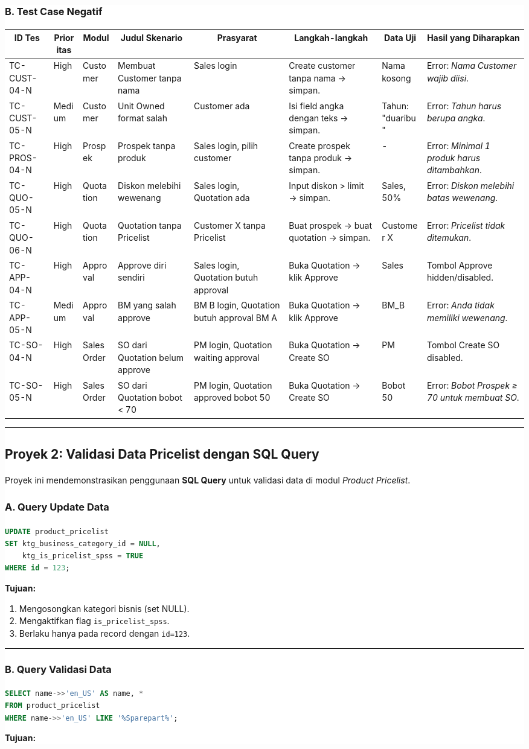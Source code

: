 ### B. Test Case Negatif

| ID Tes       | Prioritas | Modul       | Judul Skenario                  | Prasyarat                                 | Langkah-langkah                         | Data Uji         | Hasil yang Diharapkan                         |
| ------------ | --------- | ----------- | ------------------------------- | ----------------------------------------- | --------------------------------------- | ---------------- | --------------------------------------------- |
| TC-CUST-04-N | High      | Customer    | Membuat Customer tanpa nama     | Sales login                               | Create customer tanpa nama → simpan.    | Nama kosong      | Error: *Nama Customer wajib diisi*.           |
| TC-CUST-05-N | Medium    | Customer    | Unit Owned format salah         | Customer ada                              | Isi field angka dengan teks → simpan.   | Tahun: "duaribu" | Error: *Tahun harus berupa angka*.            |
| TC-PROS-04-N | High      | Prospek     | Prospek tanpa produk            | Sales login, pilih customer               | Create prospek tanpa produk → simpan.   | -                | Error: *Minimal 1 produk harus ditambahkan*.  |
| TC-QUO-05-N  | High      | Quotation   | Diskon melebihi wewenang        | Sales login, Quotation ada                | Input diskon > limit → simpan.          | Sales, 50%       | Error: *Diskon melebihi batas wewenang*.      |
| TC-QUO-06-N  | High      | Quotation   | Quotation tanpa Pricelist       | Customer X tanpa Pricelist                | Buat prospek → buat quotation → simpan. | Customer X       | Error: *Pricelist tidak ditemukan*.           |
| TC-APP-04-N  | High      | Approval    | Approve diri sendiri            | Sales login, Quotation butuh approval     | Buka Quotation → klik Approve           | Sales            | Tombol Approve hidden/disabled.               |
| TC-APP-05-N  | Medium    | Approval    | BM yang salah approve           | BM B login, Quotation butuh approval BM A | Buka Quotation → klik Approve           | BM_B             | Error: *Anda tidak memiliki wewenang*.        |
| TC-SO-04-N   | High      | Sales Order | SO dari Quotation belum approve | PM login, Quotation waiting approval      | Buka Quotation → Create SO              | PM               | Tombol Create SO disabled.                    |
| TC-SO-05-N   | High      | Sales Order | SO dari Quotation bobot < 70    | PM login, Quotation approved bobot 50     | Buka Quotation → Create SO              | Bobot 50         | Error: *Bobot Prospek ≥ 70 untuk membuat SO*. |

---

## Proyek 2: Validasi Data Pricelist dengan SQL Query

Proyek ini mendemonstrasikan penggunaan **SQL Query** untuk validasi data di modul *Product Pricelist*.

### A. Query Update Data

```sql
UPDATE product_pricelist 
SET ktg_business_category_id = NULL, 
    ktg_is_pricelist_spss = TRUE 
WHERE id = 123;
```

**Tujuan:**

1. Mengosongkan kategori bisnis (set NULL).
2. Mengaktifkan flag `is_pricelist_spss`.
3. Berlaku hanya pada record dengan `id=123`.

---

### B. Query Validasi Data

```sql
SELECT name->>'en_US' AS name, * 
FROM product_pricelist 
WHERE name->>'en_US' LIKE '%Sparepart%';
```

**Tujuan:**
